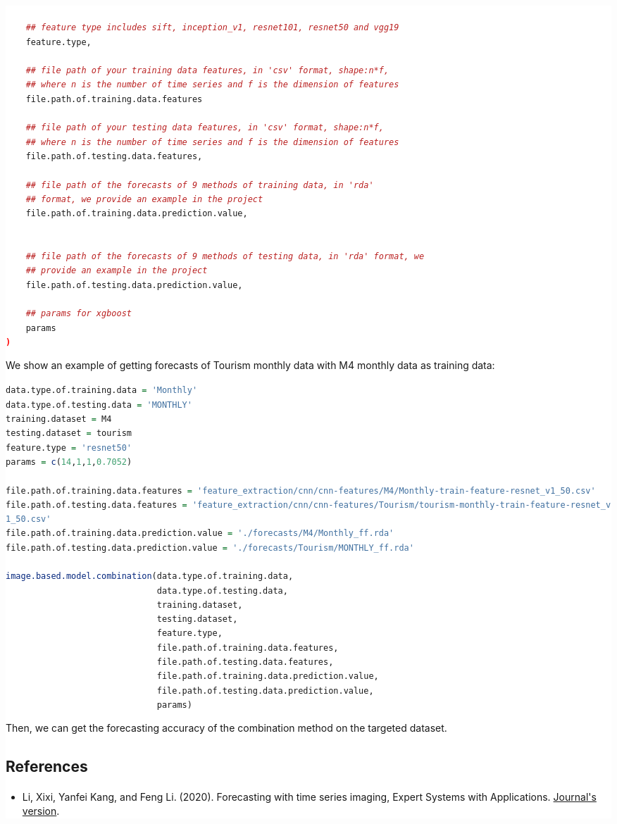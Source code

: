 ```r

    ## feature type includes sift, inception_v1, resnet101, resnet50 and vgg19
    feature.type,

    ## file path of your training data features, in 'csv' format, shape:n*f,
    ## where n is the number of time series and f is the dimension of features
    file.path.of.training.data.features

    ## file path of your testing data features, in 'csv' format, shape:n*f,
    ## where n is the number of time series and f is the dimension of features
    file.path.of.testing.data.features,

    ## file path of the forecasts of 9 methods of training data, in 'rda'
    ## format, we provide an example in the project
    file.path.of.training.data.prediction.value,


    ## file path of the forecasts of 9 methods of testing data, in 'rda' format, we
    ## provide an example in the project
    file.path.of.testing.data.prediction.value,

    ## params for xgboost
    params
)
```

We show an example of getting forecasts of Tourism monthly data with M4 monthly data as training data:

```r
data.type.of.training.data = 'Monthly'
data.type.of.testing.data = 'MONTHLY'
training.dataset = M4
testing.dataset = tourism
feature.type = 'resnet50'
params = c(14,1,1,0.7052)

file.path.of.training.data.features = 'feature_extraction/cnn/cnn-features/M4/Monthly-train-feature-resnet_v1_50.csv'
file.path.of.testing.data.features = 'feature_extraction/cnn/cnn-features/Tourism/tourism-monthly-train-feature-resnet_v1_50.csv'
file.path.of.training.data.prediction.value = './forecasts/M4/Monthly_ff.rda'
file.path.of.testing.data.prediction.value = './forecasts/Tourism/MONTHLY_ff.rda'

image.based.model.combination(data.type.of.training.data,
                              data.type.of.testing.data,
                              training.dataset,
                              testing.dataset,
                              feature.type,
                              file.path.of.training.data.features,
                              file.path.of.testing.data.features,
                              file.path.of.training.data.prediction.value,
                              file.path.of.testing.data.prediction.value,
                              params)

```
Then, we can get the forecasting accuracy of the combination method on the targeted dataset.


References
----------

- Li, Xixi, Yanfei Kang, and Feng Li. (2020). Forecasting with time series imaging, Expert Systems with Applications.  [Journal's version](https://www.sciencedirect.com/science/article/pii/S0957417420305042?via%3Dihub).
